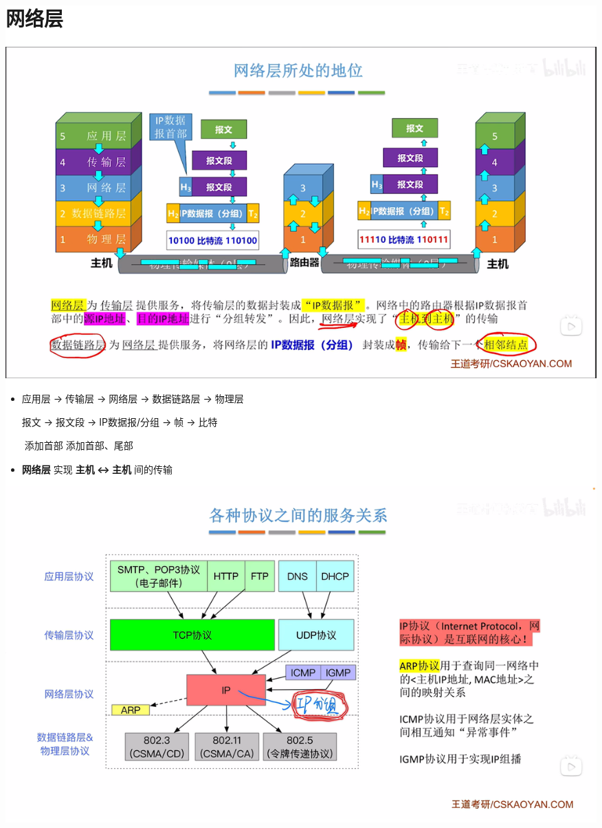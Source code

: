 # 网络层

![image-20250526145854189](imgs\image-20250526145854189.png)

* 应用层 	-> 传输层 	-> 网络层             	-> 数据链路层	 -> 物理层

  报文    	 -> 报文段 	-> IP数据报/分组	-> 帧                	-> 比特

  ​						添加首部			添加首部、尾部	

* **网络层** 实现 **主机 <-> 主机** 间的传输

![image-20250526161843470](imgs\image-20250526161843470.png)
